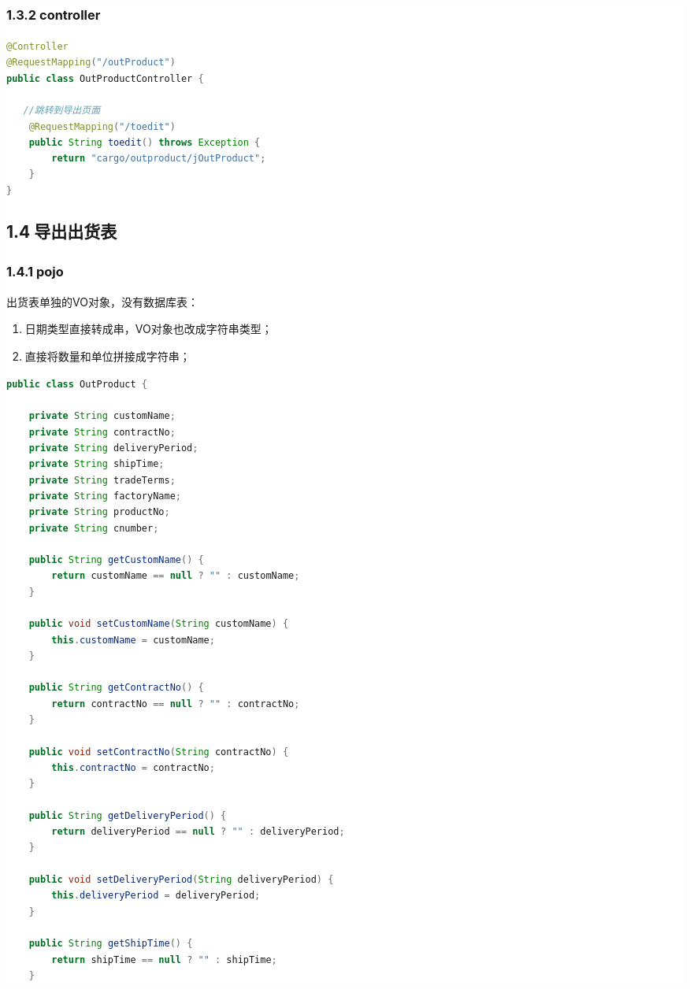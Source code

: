### 1.3.2   controller

```java
@Controller
@RequestMapping("/outProduct")
public class OutProductController {

   //跳转到导出页面
    @RequestMapping("/toedit")
    public String toedit() throws Exception {
        return "cargo/outproduct/jOutProduct";
    }
}

```

## 1.4  导出出货表

### 1.4.1   pojo

出货表单独的VO对象，没有数据库表：

1. 日期类型直接转成串，VO对象也改成字符串类型；

2. 直接将数量和单位拼接成字符串；

```java
public class OutProduct {

    private String customName;
    private String contractNo;
    private String deliveryPeriod;
    private String shipTime;
    private String tradeTerms;
    private String factoryName;
    private String productNo;
    private String cnumber;

    public String getCustomName() {
        return customName == null ? "" : customName;
    }

    public void setCustomName(String customName) {
        this.customName = customName;
    }

    public String getContractNo() {
        return contractNo == null ? "" : contractNo;
    }

    public void setContractNo(String contractNo) {
        this.contractNo = contractNo;
    }

    public String getDeliveryPeriod() {
        return deliveryPeriod == null ? "" : deliveryPeriod;
    }

    public void setDeliveryPeriod(String deliveryPeriod) {
        this.deliveryPeriod = deliveryPeriod;
    }

    public String getShipTime() {
        return shipTime == null ? "" : shipTime;
    }
```
